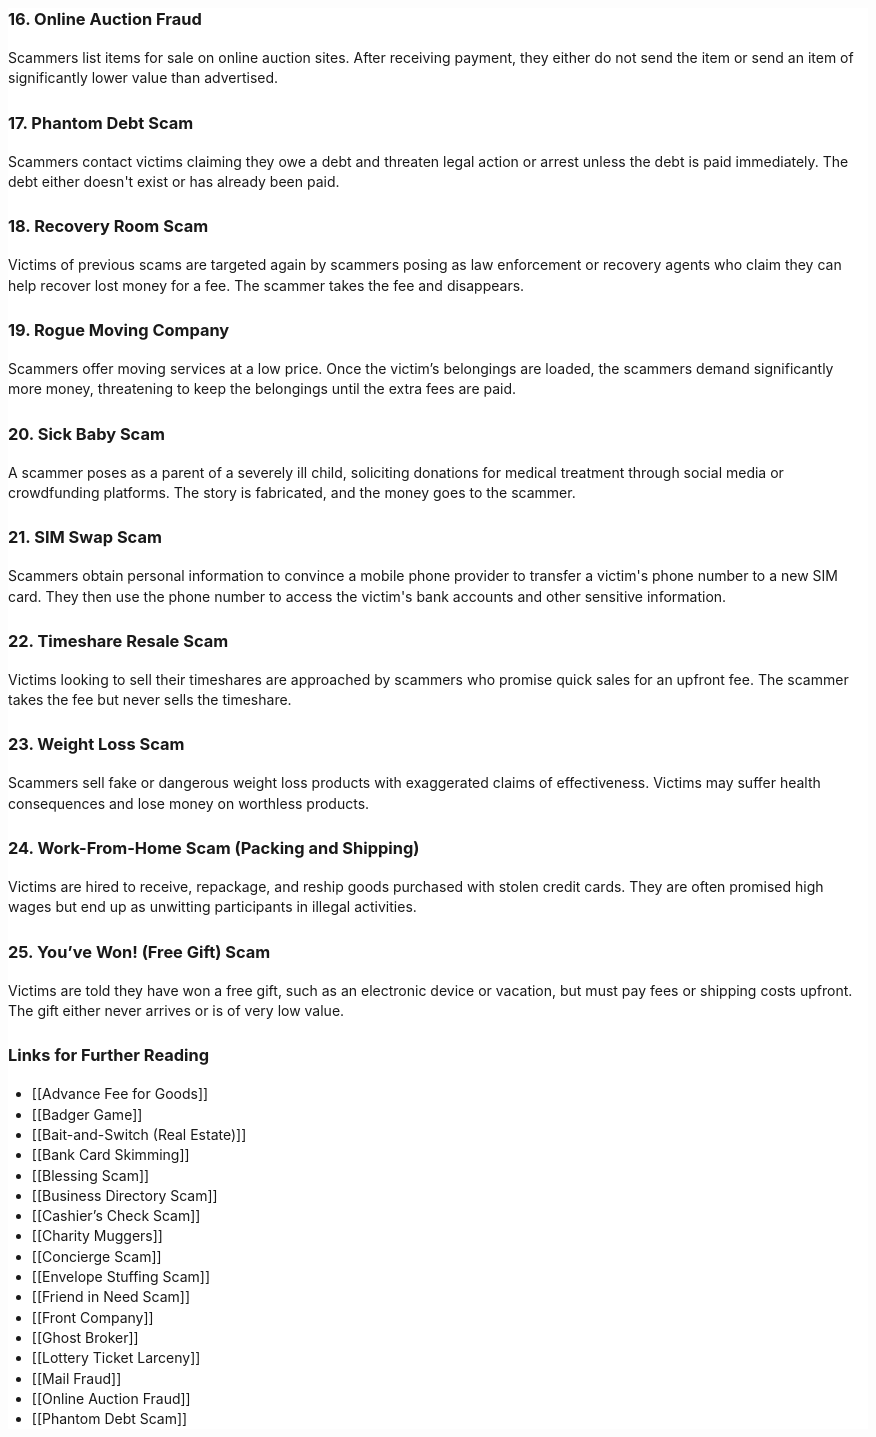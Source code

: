 ### 16. **Online Auction Fraud**
Scammers list items for sale on online auction sites. After receiving payment, they either do not send the item or send an item of significantly lower value than advertised.

### 17. **Phantom Debt Scam**
Scammers contact victims claiming they owe a debt and threaten legal action or arrest unless the debt is paid immediately. The debt either doesn't exist or has already been paid.

### 18. **Recovery Room Scam**
Victims of previous scams are targeted again by scammers posing as law enforcement or recovery agents who claim they can help recover lost money for a fee. The scammer takes the fee and disappears.

### 19. **Rogue Moving Company**
Scammers offer moving services at a low price. Once the victim’s belongings are loaded, the scammers demand significantly more money, threatening to keep the belongings until the extra fees are paid.

### 20. **Sick Baby Scam**
A scammer poses as a parent of a severely ill child, soliciting donations for medical treatment through social media or crowdfunding platforms. The story is fabricated, and the money goes to the scammer.

### 21. **SIM Swap Scam**
Scammers obtain personal information to convince a mobile phone provider to transfer a victim's phone number to a new SIM card. They then use the phone number to access the victim's bank accounts and other sensitive information.

### 22. **Timeshare Resale Scam**
Victims looking to sell their timeshares are approached by scammers who promise quick sales for an upfront fee. The scammer takes the fee but never sells the timeshare.

### 23. **Weight Loss Scam**
Scammers sell fake or dangerous weight loss products with exaggerated claims of effectiveness. Victims may suffer health consequences and lose money on worthless products.

### 24. **Work-From-Home Scam (Packing and Shipping)**
Victims are hired to receive, repackage, and reship goods purchased with stolen credit cards. They are often promised high wages but end up as unwitting participants in illegal activities.

### 25. **You’ve Won! (Free Gift) Scam**
Victims are told they have won a free gift, such as an electronic device or vacation, but must pay fees or shipping costs upfront. The gift either never arrives or is of very low value.

### Links for Further Reading
- [[Advance Fee for Goods]]
- [[Badger Game]]
- [[Bait-and-Switch (Real Estate)]]
- [[Bank Card Skimming]]
- [[Blessing Scam]]
- [[Business Directory Scam]]
- [[Cashier’s Check Scam]]
- [[Charity Muggers]]
- [[Concierge Scam]]
- [[Envelope Stuffing Scam]]
- [[Friend in Need Scam]]
- [[Front Company]]
- [[Ghost Broker]]
- [[Lottery Ticket Larceny]]
- [[Mail Fraud]]
- [[Online Auction Fraud]]
- [[Phantom Debt Scam]]